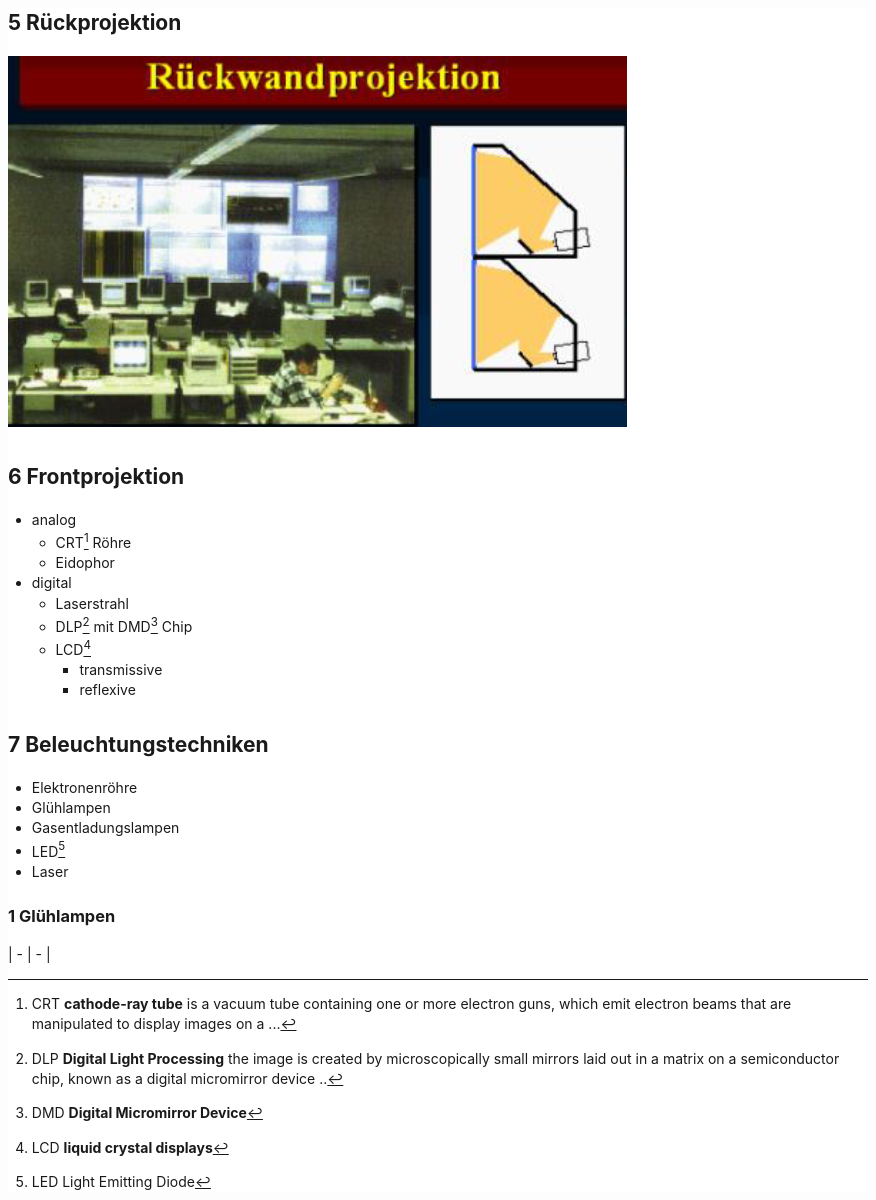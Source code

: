## 5 Rückprojektion

![Alt text](img/3.png)

## 6 Frontprojektion

- analog
  - CRT[^1] Röhre
  - Eidophor
- digital
  - Laserstrahl
  - DLP[^2] mit DMD[^3] Chip
  - LCD[^4]
    - transmissive
    - reflexive

[^1]: CRT **cathode-ray tube** is a vacuum tube containing one or more electron guns, which emit electron beams that are manipulated to display images on a ...
[^2]: DLP **Digital Light Processing** the image is created by microscopically small mirrors laid out in a matrix on a semiconductor chip, known as a digital micromirror device ..
[^3]: DMD **Digital Micromirror Device**
[^4]: LCD **liquid crystal displays**

## 7 Beleuchtungstechniken

- Elektronenröhre
- Glühlampen
- Gasentladungslampen
- LED[^5]
- Laser

[^5]: LED Light Emitting Diode

### 1 Glühlampen

| -  | -   |

[^6]: NTSC **National Television Standards Committee**, named for the group that originally developed the black & white and subsequently color television system that is used in the United States, Japan and many other countries.
[^7]: LCoS Liquid crystal on silicon is a miniaturized reflective active-matrix liquid-crystal display or "microdisplay" using a liquid crystal layer on top of a silicon backplane. 
[^9]: LDT Laserdisplaytechnologie
[^10]: GLV grating light valve
[^12]: UHP Ultra-high-performance lamp
[^13]: UHE Ultra-high efficiency Lamp
[^15]: SHP Super High Pressure lamp
[^14]: VIP Video Projector lamp
[^22]: DVI-D Digital Visual Interface
[^23]: HDCP High-bandwidth Digital Content Protection
[^24]: BNC (Bayonet Neill Concelman) connector is a very common type of RF connector used for terminating coaxial cable. The Digital Visual Interface (DVI) is a video interface standard designed to maximize the visual quality of digital display devices such as flat panel LCD computer displays and digital projectors.
[^25]: RGBHV RGB Horizontal sync Vertical sync The five-wire cable that is used to connect the VGA output of a computer to the component video input of a video device such as a monitor or video processor.
[^26]: YUV stands for (Y) luma, or brightness, (U) blue projection and (V) red projection.